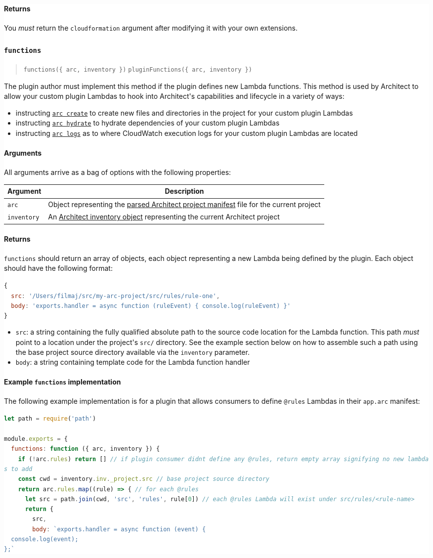 #### Returns

You _must_ return the `cloudformation` argument after modifying it with your own extensions.

### `functions`

> `functions({ arc, inventory })`
> `pluginFunctions({ arc, inventory })`

The plugin author must implement this method if the plugin defines new Lambda functions. This method is used by Architect to allow your custom plugin Lambdas to hook into Architect's capabilities and lifecycle in a variety of ways:

- instructing [`arc create`][create] to create new files and directories in the project for your custom plugin Lambdas
- instructing [`arc hydrate`][hydrate] to hydrate dependencies of your custom plugin Lambdas
- instructing [`arc logs`][logs] as to where CloudWatch execution logs for your custom plugin Lambdas are located

#### Arguments

All arguments arrive as a bag of options with the following properties:

| Argument | Description |
| --- | --- |
| `arc` | Object representing the [parsed Architect project manifest](https://github.com/architect/parser) file for the current project |
| `inventory` | An [Architect inventory object][inv] representing the current Architect project |

#### Returns

`functions` should return an array of objects, each object representing a new Lambda being defined by the plugin. Each object should have the following format:

```javascript
{
  src: '/Users/filmaj/src/my-arc-project/src/rules/rule-one',
  body: 'exports.handler = async function (ruleEvent) { console.log(ruleEvent) }'
}
```

- `src`: a string containing the fully qualified absolute path to the source code location for the Lambda function. This path _must_ point to a location under the project's `src/` directory. See the example section below on how to assemble such a path using the base project source directory available via the `inventory` parameter.
- `body`: a string containing template code for the Lambda function handler

#### Example `functions` implementation

The following example implementation is for a plugin that allows consumers to define `@rules` Lambdas in their `app.arc` manifest:

```javascript
let path = require('path')

module.exports = {
  functions: function ({ arc, inventory }) {
    if (!arc.rules) return [] // if plugin consumer didnt define any @rules, return empty array signifying no new lambdas to add
    const cwd = inventory.inv._project.src // base project source directory
    return arc.rules.map((rule) => { // for each @rules
      let src = path.join(cwd, 'src', 'rules', rule[0]) // each @rules Lambda will exist under src/rules/<rule-name>
      return {
        src,
        body: `exports.handler = async function (event) {
  console.log(event);
};`
```

[inv]: https://github.com/architect/inventory
[macros]: custom-cloudformation
[config-arc]: ../../reference/configuration/function-config
[http]: ../../reference/project-manifest/http
[events]: ../../reference/project-manifest/events
[queues]: ../../reference/project-manifest/queues
[tables]: ../../reference/project-manifest/tables
[sandbox]: ../../reference/cli/sandbox
[create]: ../../reference/cli/init
[hydrate]: ../../reference/cli/hydrate
[logs]: ../../reference/cli/logs
[deploy]: ../../reference/cli/deploy
[functions]: ../../reference/runtime-helpers/node.js
[services]: ../../reference/runtime-helpers/node.js#arc.services
[cfn-ref]: https://docs.aws.amazon.com/AWSCloudFormation/latest/UserGuide/template-reference.html
[discovery]: https://en.wikipedia.org/wiki/Service_discovery
[ssm]: https://docs.aws.amazon.com/systems-manager/latest/userguide/systems-manager-parameter-store.html
[router]: https://www.npmjs.com/package/router
[dynalite]: https://www.npmjs.com/package/dynalite